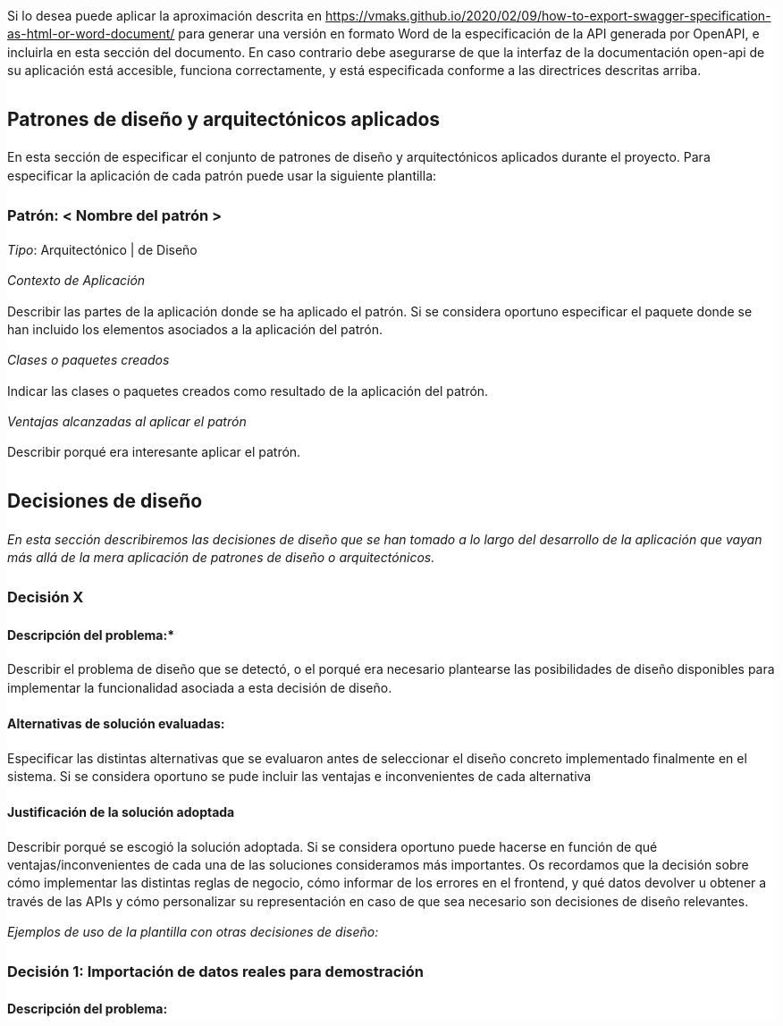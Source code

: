 Si lo desea puede aplicar la aproximación descrita en https://vmaks.github.io/2020/02/09/how-to-export-swagger-specification-as-html-or-word-document/ para generar una versión en formato Word de la especificación de la API generada por OpenAPI, e incluirla en esta sección del documento.  En caso contrario debe asegurarse de que la interfaz de la documentación open-api de su aplicación está accesible, funciona correctamente, y está especificada conforme a las directrices descritas arriba.

## Patrones de diseño y arquitectónicos aplicados
En esta sección de especificar el conjunto de patrones de diseño y arquitectónicos aplicados durante el proyecto. Para especificar la aplicación de cada patrón puede usar la siguiente plantilla:

### Patrón: < Nombre del patrón >
*Tipo*: Arquitectónico | de Diseño

*Contexto de Aplicación*

Describir las partes de la aplicación donde se ha aplicado el patrón. Si se considera oportuno especificar el paquete donde se han incluido los elementos asociados a la aplicación del patrón.

*Clases o paquetes creados*

Indicar las clases o paquetes creados como resultado de la aplicación del patrón.

*Ventajas alcanzadas al aplicar el patrón*

Describir porqué era interesante aplicar el patrón.

## Decisiones de diseño
_En esta sección describiremos las decisiones de diseño que se han tomado a lo largo del desarrollo de la aplicación que vayan más allá de la mera aplicación de patrones de diseño o arquitectónicos._

### Decisión X
#### Descripción del problema:*

Describir el problema de diseño que se detectó, o el porqué era necesario plantearse las posibilidades de diseño disponibles para implementar la funcionalidad asociada a esta decisión de diseño.

#### Alternativas de solución evaluadas:
Especificar las distintas alternativas que se evaluaron antes de seleccionar el diseño concreto implementado finalmente en el sistema. Si se considera oportuno se pude incluir las ventajas e inconvenientes de cada alternativa

#### Justificación de la solución adoptada

Describir porqué se escogió la solución adoptada. Si se considera oportuno puede hacerse en función de qué  ventajas/inconvenientes de cada una de las soluciones consideramos más importantes.
Os recordamos que la decisión sobre cómo implementar las distintas reglas de negocio, cómo informar de los errores en el frontend, y qué datos devolver u obtener a través de las APIs y cómo personalizar su representación en caso de que sea necesario son decisiones de diseño relevantes.

_Ejemplos de uso de la plantilla con otras decisiones de diseño:_

### Decisión 1: Importación de datos reales para demostración
#### Descripción del problema:

